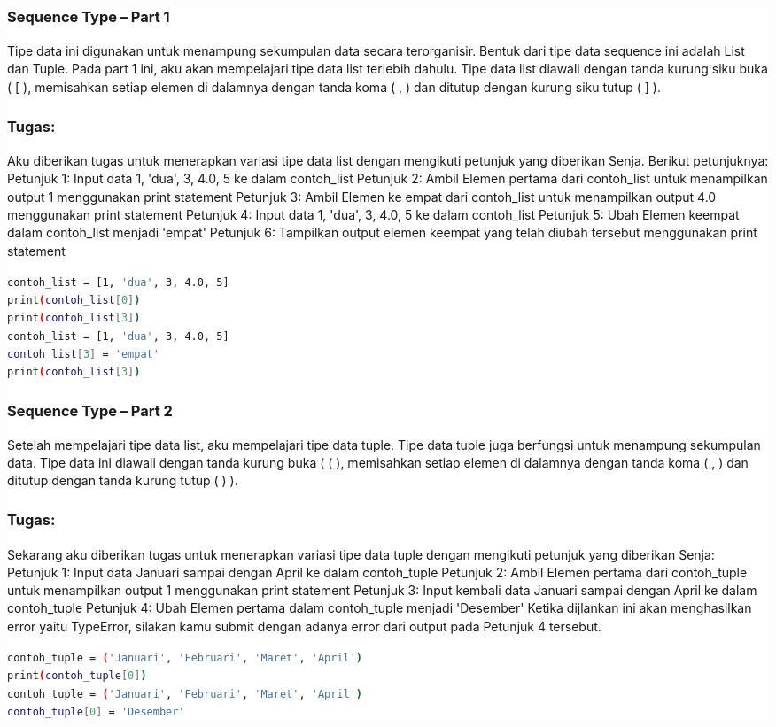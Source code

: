 ### Sequence Type – Part 1
Tipe data ini digunakan untuk menampung sekumpulan data secara terorganisir.
Bentuk dari tipe data sequence ini adalah List dan Tuple.
Pada part 1 ini, aku akan mempelajari tipe data list terlebih dahulu.
Tipe data list diawali dengan tanda kurung siku buka ( [ ), memisahkan setiap elemen di dalamnya dengan tanda koma ( , ) dan ditutup dengan kurung siku tutup ( ] ).

### Tugas:
Aku diberikan tugas untuk menerapkan variasi tipe data list dengan mengikuti petunjuk yang diberikan Senja. Berikut petunjuknya:
Petunjuk 1: Input data 1, 'dua', 3, 4.0, 5 ke dalam contoh_list
Petunjuk 2: Ambil Elemen pertama dari contoh_list untuk menampilkan output 1 menggunakan print statement
Petunjuk 3: Ambil Elemen ke empat dari contoh_list untuk menampilkan output 4.0 menggunakan print statement
Petunjuk 4: Input data 1, 'dua', 3, 4.0, 5 ke dalam contoh_list
Petunjuk 5: Ubah Elemen keempat dalam contoh_list menjadi 'empat'
Petunjuk 6: Tampilkan output elemen keempat yang telah diubah tersebut menggunakan print statement


```sh
contoh_list = [1, 'dua', 3, 4.0, 5]
print(contoh_list[0])
print(contoh_list[3])
contoh_list = [1, 'dua', 3, 4.0, 5]
contoh_list[3] = 'empat'
print(contoh_list[3])
```

### Sequence Type – Part 2
Setelah mempelajari tipe data list, aku mempelajari tipe data tuple. Tipe data tuple juga berfungsi untuk menampung sekumpulan data. Tipe data ini diawali dengan tanda kurung buka ( ( ), memisahkan setiap elemen di dalamnya dengan tanda koma ( , ) dan ditutup dengan tanda kurung tutup ( ) ).

### Tugas:
Sekarang aku diberikan tugas untuk menerapkan variasi tipe data tuple dengan mengikuti petunjuk yang diberikan Senja:
Petunjuk 1: Input data Januari sampai dengan April ke dalam contoh_tuple
Petunjuk 2: Ambil Elemen pertama dari contoh_tuple untuk menampilkan output 1 menggunakan print statement
Petunjuk 3: Input kembali data Januari sampai dengan April ke dalam contoh_tuple
Petunjuk 4: Ubah Elemen pertama dalam contoh_tuple menjadi 'Desember'
Ketika dijlankan ini akan menghasilkan error yaitu TypeError, silakan kamu submit dengan adanya error dari output pada Petunjuk 4 tersebut. 

```sh
contoh_tuple = ('Januari', 'Februari', 'Maret', 'April')
print(contoh_tuple[0])
contoh_tuple = ('Januari', 'Februari', 'Maret', 'April')
contoh_tuple[0] = 'Desember'
```
